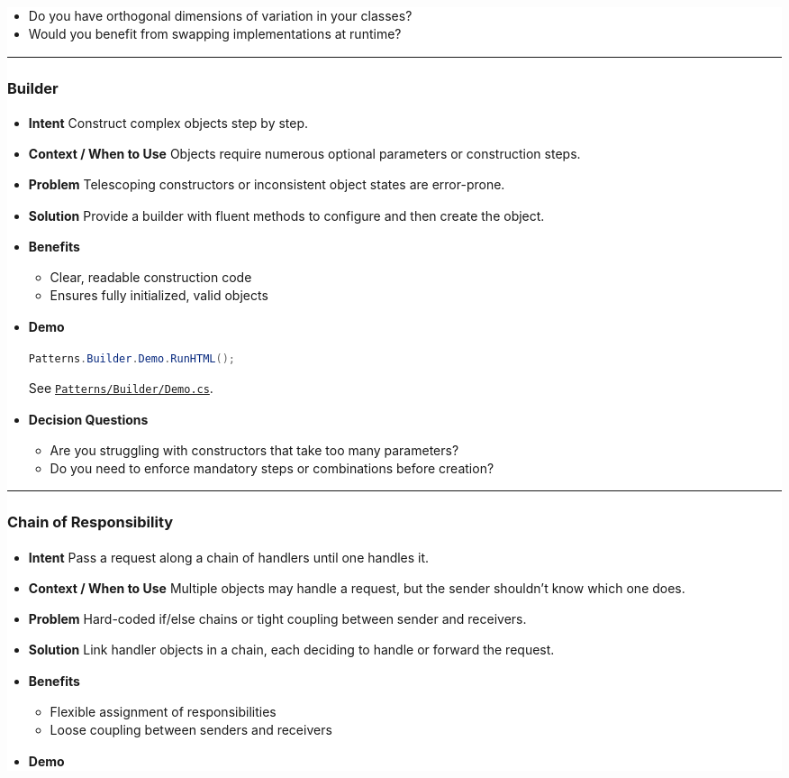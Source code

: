    * Do you have orthogonal dimensions of variation in your classes?
   * Would you benefit from swapping implementations at runtime?

---

### Builder

* **Intent**
  Construct complex objects step by step.

* **Context / When to Use**
  Objects require numerous optional parameters or construction steps.

* **Problem**
  Telescoping constructors or inconsistent object states are error-prone.

* **Solution**
  Provide a builder with fluent methods to configure and then create the object.

* **Benefits**

   * Clear, readable construction code
   * Ensures fully initialized, valid objects

* **Demo**

  ```csharp
  Patterns.Builder.Demo.RunHTML();
  ```

  See [`Patterns/Builder/Demo.cs`](Patterns/Builder/Demo.cs).

* **Decision Questions**

   * Are you struggling with constructors that take too many parameters?
   * Do you need to enforce mandatory steps or combinations before creation?

---

### Chain of Responsibility

* **Intent**
  Pass a request along a chain of handlers until one handles it.

* **Context / When to Use**
  Multiple objects may handle a request, but the sender shouldn’t know which one does.

* **Problem**
  Hard-coded if/else chains or tight coupling between sender and receivers.

* **Solution**
  Link handler objects in a chain, each deciding to handle or forward the request.

* **Benefits**

   * Flexible assignment of responsibilities
   * Loose coupling between senders and receivers

* **Demo**
